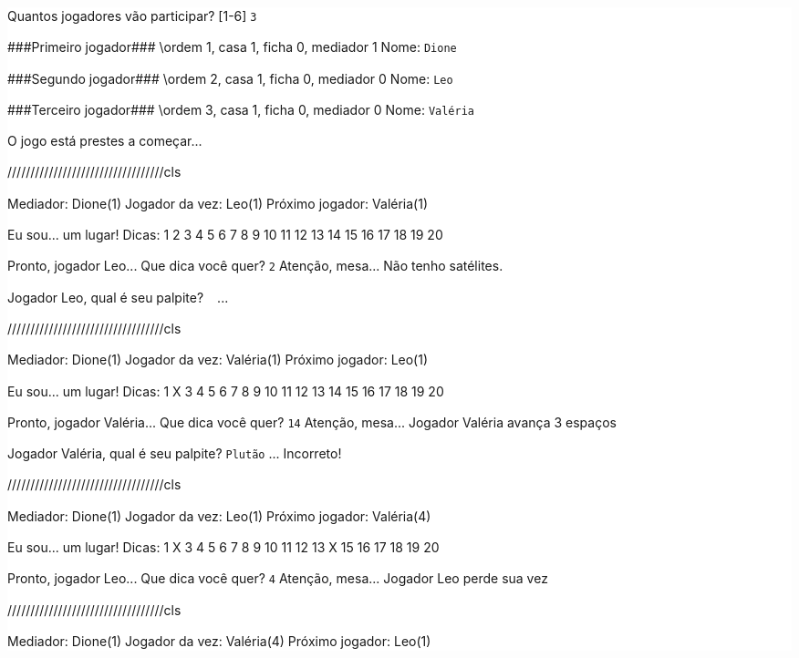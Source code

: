 Quantos jogadores vão participar? [1-6] `3`

###Primeiro jogador### \\ordem 1, casa 1, ficha 0, mediador 1
Nome: `Dione`

###Segundo jogador### \\ordem 2, casa 1, ficha 0, mediador 0
Nome: `Leo`

###Terceiro jogador### \\ordem 3, casa 1, ficha 0, mediador 0
Nome: `Valéria`

O jogo está prestes a começar...

//////////////////////////////////cls

Mediador: Dione(1)
Jogador da vez: Leo(1)
Próximo jogador: Valéria(1)

Eu sou... um lugar!
Dicas: 1 2 3 4 5 6 7 8 9 10 11 12 13 14 15 16 17 18 19 20

Pronto, jogador Leo... Que dica você quer? `2`
Atenção, mesa... Não tenho satélites.

Jogador Leo, qual é seu palpite? ` `
...

//////////////////////////////////cls

Mediador: Dione(1)
Jogador da vez: Valéria(1)
Próximo jogador: Leo(1)

Eu sou... um lugar!
Dicas: 1 X 3 4 5 6 7 8 9 10 11 12 13 14 15 16 17 18 19 20

Pronto, jogador Valéria... Que dica você quer? `14`
Atenção, mesa... Jogador Valéria avança 3 espaços

Jogador Valéria, qual é seu palpite? `Plutão`
... Incorreto!

//////////////////////////////////cls

Mediador: Dione(1)
Jogador da vez: Leo(1)
Próximo jogador: Valéria(4)

Eu sou... um lugar!
Dicas: 1 X 3 4 5 6 7 8 9 10 11 12 13 X 15 16 17 18 19 20

Pronto, jogador Leo... Que dica você quer? `4`
Atenção, mesa... Jogador Leo perde sua vez

//////////////////////////////////cls

Mediador: Dione(1)
Jogador da vez: Valéria(4)
Próximo jogador: Leo(1)
